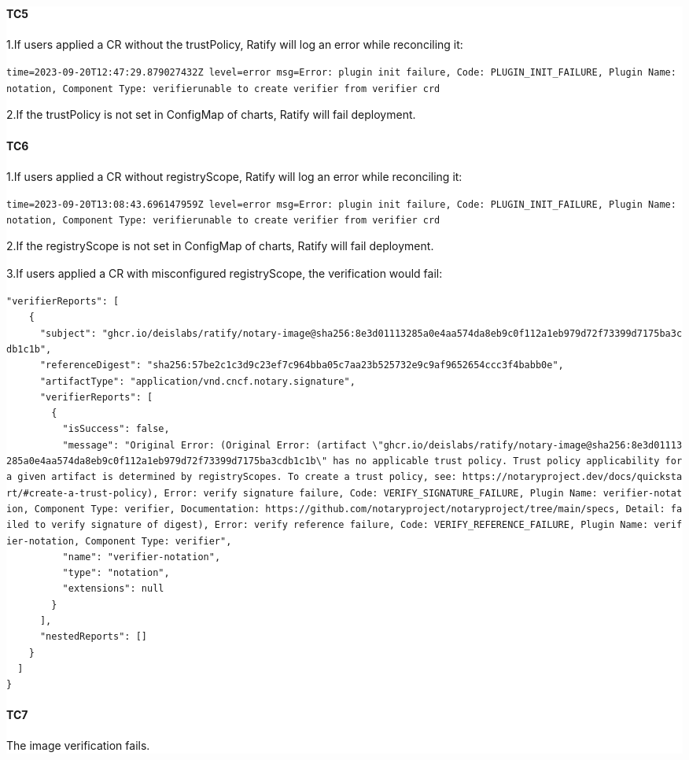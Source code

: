 #### TC5

1.If users applied a CR without the trustPolicy, Ratify will log an error while reconciling it:

```stdout
time=2023-09-20T12:47:29.879027432Z level=error msg=Error: plugin init failure, Code: PLUGIN_INIT_FAILURE, Plugin Name: notation, Component Type: verifierunable to create verifier from verifier crd
```

2.If the trustPolicy is not set in ConfigMap of charts, Ratify will fail deployment.

#### TC6

1.If users applied a CR without registryScope, Ratify will log an error while reconciling it:

```stdout
time=2023-09-20T13:08:43.696147959Z level=error msg=Error: plugin init failure, Code: PLUGIN_INIT_FAILURE, Plugin Name: notation, Component Type: verifierunable to create verifier from verifier crd
```

2.If the registryScope is not set in ConfigMap of charts, Ratify will fail deployment.

3.If users applied a CR with misconfigured registryScope, the verification would fail:

```stdout
"verifierReports": [
    {
      "subject": "ghcr.io/deislabs/ratify/notary-image@sha256:8e3d01113285a0e4aa574da8eb9c0f112a1eb979d72f73399d7175ba3cdb1c1b",
      "referenceDigest": "sha256:57be2c1c3d9c23ef7c964bba05c7aa23b525732e9c9af9652654ccc3f4babb0e",
      "artifactType": "application/vnd.cncf.notary.signature",
      "verifierReports": [
        {
          "isSuccess": false,
          "message": "Original Error: (Original Error: (artifact \"ghcr.io/deislabs/ratify/notary-image@sha256:8e3d01113285a0e4aa574da8eb9c0f112a1eb979d72f73399d7175ba3cdb1c1b\" has no applicable trust policy. Trust policy applicability for a given artifact is determined by registryScopes. To create a trust policy, see: https://notaryproject.dev/docs/quickstart/#create-a-trust-policy), Error: verify signature failure, Code: VERIFY_SIGNATURE_FAILURE, Plugin Name: verifier-notation, Component Type: verifier, Documentation: https://github.com/notaryproject/notaryproject/tree/main/specs, Detail: failed to verify signature of digest), Error: verify reference failure, Code: VERIFY_REFERENCE_FAILURE, Plugin Name: verifier-notation, Component Type: verifier",
          "name": "verifier-notation",
          "type": "notation",
          "extensions": null
        }
      ],
      "nestedReports": []
    }
  ]
}
```

#### TC7

The image verification fails.
